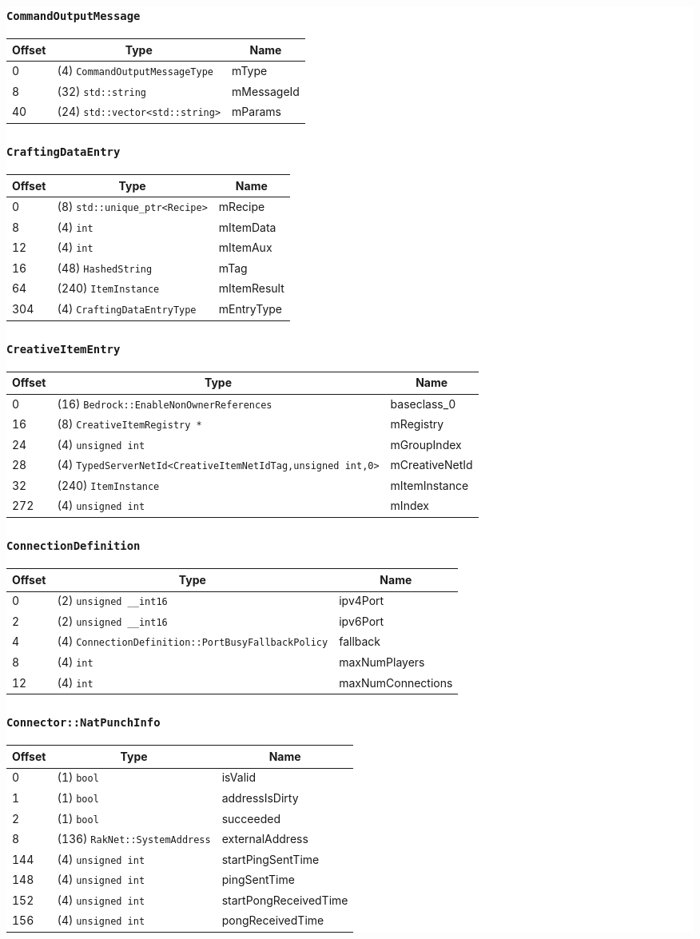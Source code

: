 
### `CommandOutputMessage`
Offset | Type | Name
-|-|-
0 | (4) `CommandOutputMessageType` | mType
8 | (32) `std::string` | mMessageId
40 | (24) `std::vector<std::string>` | mParams


### `CraftingDataEntry`
Offset | Type | Name
-|-|-
0 | (8) `std::unique_ptr<Recipe>` | mRecipe
8 | (4) `int` | mItemData
12 | (4) `int` | mItemAux
16 | (48) `HashedString` | mTag
64 | (240) `ItemInstance` | mItemResult
304 | (4) `CraftingDataEntryType` | mEntryType


### `CreativeItemEntry`
Offset | Type | Name
-|-|-
0 | (16) `Bedrock::EnableNonOwnerReferences` | baseclass_0
16 | (8) `CreativeItemRegistry *` | mRegistry
24 | (4) `unsigned int` | mGroupIndex
28 | (4) `TypedServerNetId<CreativeItemNetIdTag,unsigned int,0>` | mCreativeNetId
32 | (240) `ItemInstance` | mItemInstance
272 | (4) `unsigned int` | mIndex


### `ConnectionDefinition`
Offset | Type | Name
-|-|-
0 | (2) `unsigned __int16` | ipv4Port
2 | (2) `unsigned __int16` | ipv6Port
4 | (4) `ConnectionDefinition::PortBusyFallbackPolicy` | fallback
8 | (4) `int` | maxNumPlayers
12 | (4) `int` | maxNumConnections


### `Connector::NatPunchInfo`
Offset | Type | Name
-|-|-
0 | (1) `bool` | isValid
1 | (1) `bool` | addressIsDirty
2 | (1) `bool` | succeeded
8 | (136) `RakNet::SystemAddress` | externalAddress
144 | (4) `unsigned int` | startPingSentTime
148 | (4) `unsigned int` | pingSentTime
152 | (4) `unsigned int` | startPongReceivedTime
156 | (4) `unsigned int` | pongReceivedTime
